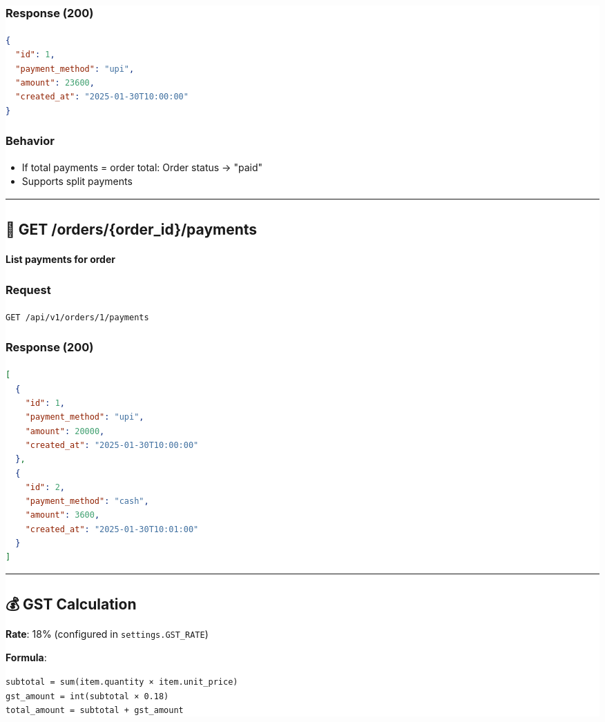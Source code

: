 ### Response (200)
```json
{
  "id": 1,
  "payment_method": "upi",
  "amount": 23600,
  "created_at": "2025-01-30T10:00:00"
}
```

### Behavior
- If total payments = order total: Order status → "paid"
- Supports split payments

---

## 🔹 GET /orders/{order_id}/payments

**List payments for order**

### Request
```
GET /api/v1/orders/1/payments
```

### Response (200)
```json
[
  {
    "id": 1,
    "payment_method": "upi",
    "amount": 20000,
    "created_at": "2025-01-30T10:00:00"
  },
  {
    "id": 2,
    "payment_method": "cash",
    "amount": 3600,
    "created_at": "2025-01-30T10:01:00"
  }
]
```

---

## 💰 GST Calculation

**Rate**: 18% (configured in `settings.GST_RATE`)

**Formula**:
```
subtotal = sum(item.quantity × item.unit_price)
gst_amount = int(subtotal × 0.18)
total_amount = subtotal + gst_amount
```
